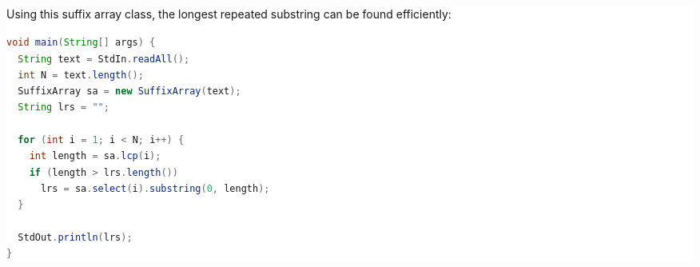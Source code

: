 ``` java
```

Using this suffix array class, the longest repeated substring can be found efficiently:

``` java
void main(String[] args) {
  String text = StdIn.readAll();
  int N = text.length();
  SuffixArray sa = new SuffixArray(text);
  String lrs = "";

  for (int i = 1; i < N; i++) {
    int length = sa.lcp(i);
    if (length > lrs.length())
      lrs = sa.select(i).substring(0, length);
  }

  StdOut.println(lrs);
}
```
